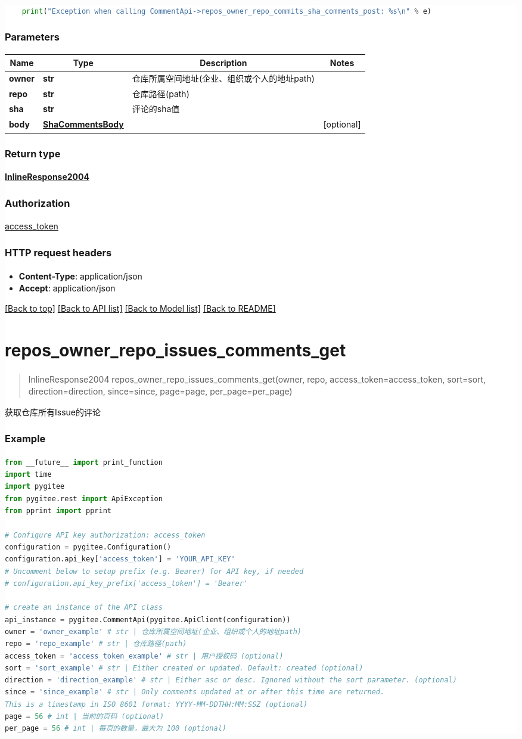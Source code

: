 ```python
    print("Exception when calling CommentApi->repos_owner_repo_commits_sha_comments_post: %s\n" % e)
```

### Parameters

Name | Type | Description  | Notes
------------- | ------------- | ------------- | -------------
 **owner** | **str**| 仓库所属空间地址(企业、组织或个人的地址path) | 
 **repo** | **str**| 仓库路径(path) | 
 **sha** | **str**| 评论的sha值 | 
 **body** | [**ShaCommentsBody**](ShaCommentsBody.md)|  | [optional] 

### Return type

[**InlineResponse2004**](InlineResponse2004.md)

### Authorization

[access_token](../README.md#access_token)

### HTTP request headers

 - **Content-Type**: application/json
 - **Accept**: application/json

[[Back to top]](#) [[Back to API list]](../README.md#documentation-for-api-endpoints) [[Back to Model list]](../README.md#documentation-for-models) [[Back to README]](../README.md)

# **repos_owner_repo_issues_comments_get**
> InlineResponse2004 repos_owner_repo_issues_comments_get(owner, repo, access_token=access_token, sort=sort, direction=direction, since=since, page=page, per_page=per_page)

获取仓库所有Issue的评论

### Example
```python
from __future__ import print_function
import time
import pygitee
from pygitee.rest import ApiException
from pprint import pprint

# Configure API key authorization: access_token
configuration = pygitee.Configuration()
configuration.api_key['access_token'] = 'YOUR_API_KEY'
# Uncomment below to setup prefix (e.g. Bearer) for API key, if needed
# configuration.api_key_prefix['access_token'] = 'Bearer'

# create an instance of the API class
api_instance = pygitee.CommentApi(pygitee.ApiClient(configuration))
owner = 'owner_example' # str | 仓库所属空间地址(企业、组织或个人的地址path)
repo = 'repo_example' # str | 仓库路径(path)
access_token = 'access_token_example' # str | 用户授权码 (optional)
sort = 'sort_example' # str | Either created or updated. Default: created (optional)
direction = 'direction_example' # str | Either asc or desc. Ignored without the sort parameter. (optional)
since = 'since_example' # str | Only comments updated at or after this time are returned.                                               This is a timestamp in ISO 8601 format: YYYY-MM-DDTHH:MM:SSZ (optional)
page = 56 # int | 当前的页码 (optional)
per_page = 56 # int | 每页的数量，最大为 100 (optional)

```